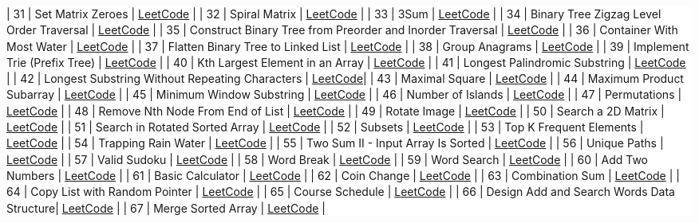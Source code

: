| 31  | Set Matrix Zeroes                         | [LeetCode](https://leetcode.com/problems/set-matrix-zeroes/)                             |
| 32  | Spiral Matrix                             | [LeetCode](https://leetcode.com/problems/spiral-matrix/)                                 |
| 33  | 3Sum                                      | [LeetCode](https://leetcode.com/problems/3sum/)                                          |
| 34  | Binary Tree Zigzag Level Order Traversal  | [LeetCode](https://leetcode.com/problems/binary-tree-zigzag-level-order-traversal/)      |
| 35  | Construct Binary Tree from Preorder and Inorder Traversal | [LeetCode](https://leetcode.com/problems/construct-binary-tree-from-preorder-and-inorder-traversal/) |
| 36  | Container With Most Water                | [LeetCode](https://leetcode.com/problems/container-with-most-water/)                     |
| 37  | Flatten Binary Tree to Linked List       | [LeetCode](https://leetcode.com/problems/flatten-binary-tree-to-linked-list/)            |
| 38  | Group Anagrams                           | [LeetCode](https://leetcode.com/problems/group-anagrams/)                                |
| 39  | Implement Trie (Prefix Tree)             | [LeetCode](https://leetcode.com/problems/implement-trie-prefix-tree/)                   |
| 40  | Kth Largest Element in an Array          | [LeetCode](https://leetcode.com/problems/kth-largest-element-in-an-array/)              |
| 41  | Longest Palindromic Substring            | [LeetCode](https://leetcode.com/problems/longest-palindromic-substring/)                |
| 42  | Longest Substring Without Repeating Characters | [LeetCode](https://leetcode.com/problems/longest-substring-without-repeating-characters/)|
| 43  | Maximal Square                           | [LeetCode](https://leetcode.com/problems/maximal-square/)                                |
| 44  | Maximum Product Subarray                 | [LeetCode](https://leetcode.com/problems/maximum-product-subarray/)                      |
| 45  | Minimum Window Substring                 | [LeetCode](https://leetcode.com/problems/minimum-window-substring/)                      |
| 46  | Number of Islands                        | [LeetCode](https://leetcode.com/problems/number-of-islands/)                             |
| 47  | Permutations                             | [LeetCode](https://leetcode.com/problems/permutations/)                                  |
| 48  | Remove Nth Node From End of List         | [LeetCode](https://leetcode.com/problems/remove-nth-node-from-end-of-list/)             |
| 49  | Rotate Image                             | [LeetCode](https://leetcode.com/problems/rotate-image/)                                  |
| 50  | Search a 2D Matrix                       | [LeetCode](https://leetcode.com/problems/search-a-2d-matrix/)                            |
| 51  | Search in Rotated Sorted Array            | [LeetCode](https://leetcode.com/problems/search-in-rotated-sorted-array/)                |
| 52  | Subsets                                   | [LeetCode](https://leetcode.com/problems/subsets/)                                       |
| 53  | Top K Frequent Elements                   | [LeetCode](https://leetcode.com/problems/top-k-frequent-elements/)                       |
| 54  | Trapping Rain Water                       | [LeetCode](https://leetcode.com/problems/trapping-rain-water/)                           |
| 55  | Two Sum II - Input Array Is Sorted        | [LeetCode](https://leetcode.com/problems/two-sum-ii-input-array-is-sorted/)              |
| 56  | Unique Paths                              | [LeetCode](https://leetcode.com/problems/unique-paths/)                                  |
| 57  | Valid Sudoku                              | [LeetCode](https://leetcode.com/problems/valid-sudoku/)                                  |
| 58  | Word Break                                | [LeetCode](https://leetcode.com/problems/word-break/)                                    |
| 59  | Word Search                               | [LeetCode](https://leetcode.com/problems/word-search/)                                   |
| 60  | Add Two Numbers                           | [LeetCode](https://leetcode.com/problems/add-two-numbers/)                               |
| 61  | Basic Calculator                          | [LeetCode](https://leetcode.com/problems/basic-calculator/)                              |
| 62  | Coin Change                               | [LeetCode](https://leetcode.com/problems/coin-change/)                                   |
| 63  | Combination Sum                           | [LeetCode](https://leetcode.com/problems/combination-sum/)                               |
| 64  | Copy List with Random Pointer             | [LeetCode](https://leetcode.com/problems/copy-list-with-random-pointer/)                 |
| 65  | Course Schedule                           | [LeetCode](https://leetcode.com/problems/course-schedule/)                               |
| 66  | Design Add and Search Words Data Structure| [LeetCode](https://leetcode.com/problems/design-add-and-search-words-data-structure/)    |
| 67  | Merge Sorted Array                        | [LeetCode](https://leetcode.com/problems/merge-sorted-array/)                            |